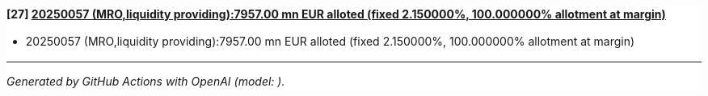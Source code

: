**[27] [20250057 (MRO,liquidity providing):7957.00 mn EUR alloted (fixed 2.150000%,  100.000000% allotment at margin)](http://www.ecb.europa.eu/mopo/implement/omo/html/20250057.en.html)**

- 20250057 (MRO,liquidity providing):7957.00 mn EUR alloted (fixed 2.150000%,  100.000000% allotment at margin)

---
_Generated by GitHub Actions with OpenAI (model: )._